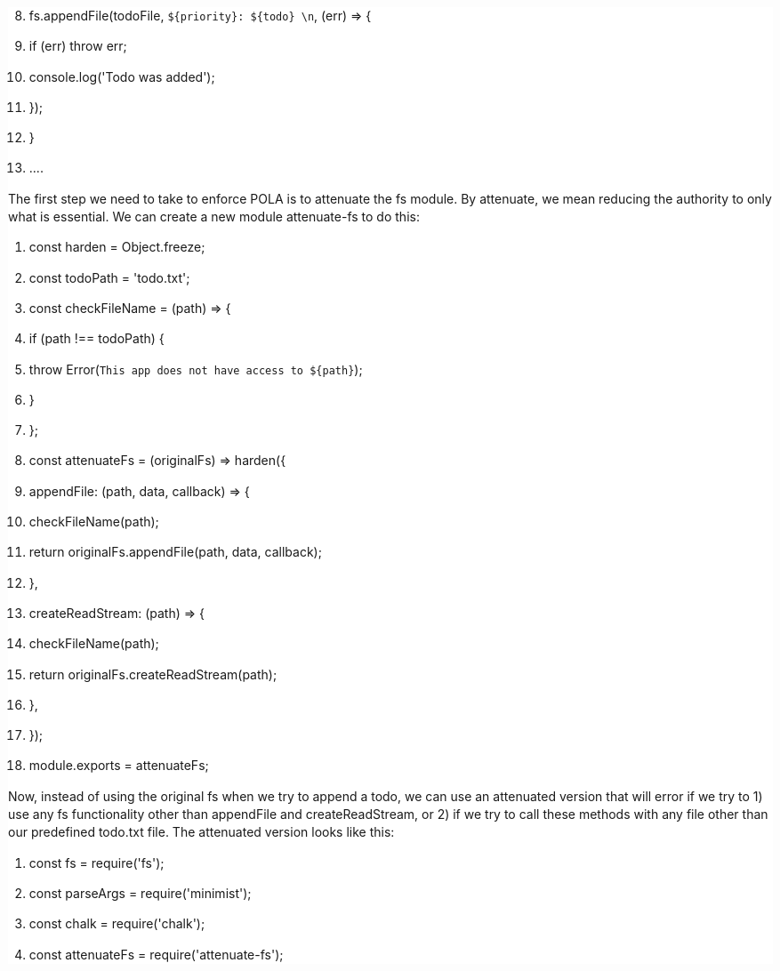 8.  fs.appendFile(todoFile, `${priority}: ${todo} \n`,  (err)  =>  {

9.  if  (err)  throw err;

10. console.log('Todo was added');

11. });

12. }

13. ....

The first step we need to take to enforce POLA is to attenuate the fs module. By attenuate, we mean reducing the authority to only what is essential. We can create a new module attenuate-fs to do this:

1.  const harden = Object.freeze;

3.  const todoPath =  'todo.txt';

5.  const checkFileName =  (path)  =>  {

6.  if  (path !== todoPath)  {

7.  throw Error(`This app does not have access to ${path}`);

8.  }

9.  };

11. const attenuateFs =  (originalFs)  => harden({

12. appendFile:  (path, data, callback)  =>  {

13. checkFileName(path);

14. return originalFs.appendFile(path, data, callback);

15. },

16. createReadStream:  (path)  =>  {

17. checkFileName(path);

18. return originalFs.createReadStream(path);

19. },

20. });

22. module.exports  = attenuateFs;

Now, instead of using the original fs when we try to append a todo, we can use an attenuated version that will error if we try to 1) use any fs functionality other than appendFile and createReadStream, or 2) if we try to call these methods with any file other than our predefined todo.txt file. The attenuated version looks like this:

1.  const fs = require('fs');

2.  const parseArgs = require('minimist');

3.  const chalk = require('chalk');

4.  const attenuateFs = require('attenuate-fs');
